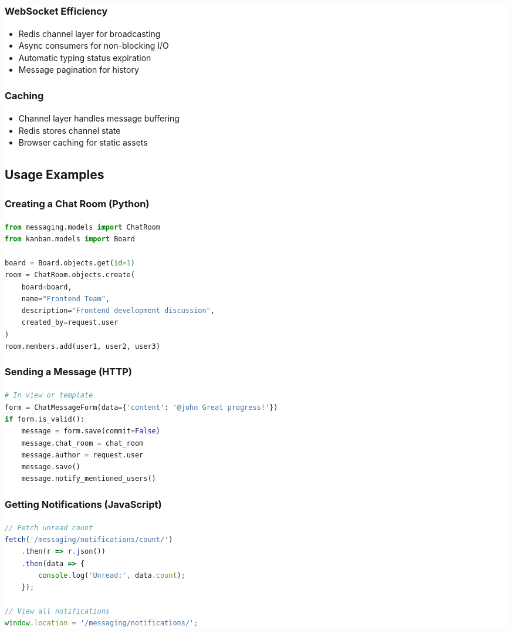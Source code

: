 ### WebSocket Efficiency
- Redis channel layer for broadcasting
- Async consumers for non-blocking I/O
- Automatic typing status expiration
- Message pagination for history

### Caching
- Channel layer handles message buffering
- Redis stores channel state
- Browser caching for static assets

## Usage Examples

### Creating a Chat Room (Python)
```python
from messaging.models import ChatRoom
from kanban.models import Board

board = Board.objects.get(id=1)
room = ChatRoom.objects.create(
    board=board,
    name="Frontend Team",
    description="Frontend development discussion",
    created_by=request.user
)
room.members.add(user1, user2, user3)
```

### Sending a Message (HTTP)
```python
# In view or template
form = ChatMessageForm(data={'content': '@john Great progress!'})
if form.is_valid():
    message = form.save(commit=False)
    message.chat_room = chat_room
    message.author = request.user
    message.save()
    message.notify_mentioned_users()
```

### Getting Notifications (JavaScript)
```javascript
// Fetch unread count
fetch('/messaging/notifications/count/')
    .then(r => r.json())
    .then(data => {
        console.log('Unread:', data.count);
    });

// View all notifications
window.location = '/messaging/notifications/';
```
